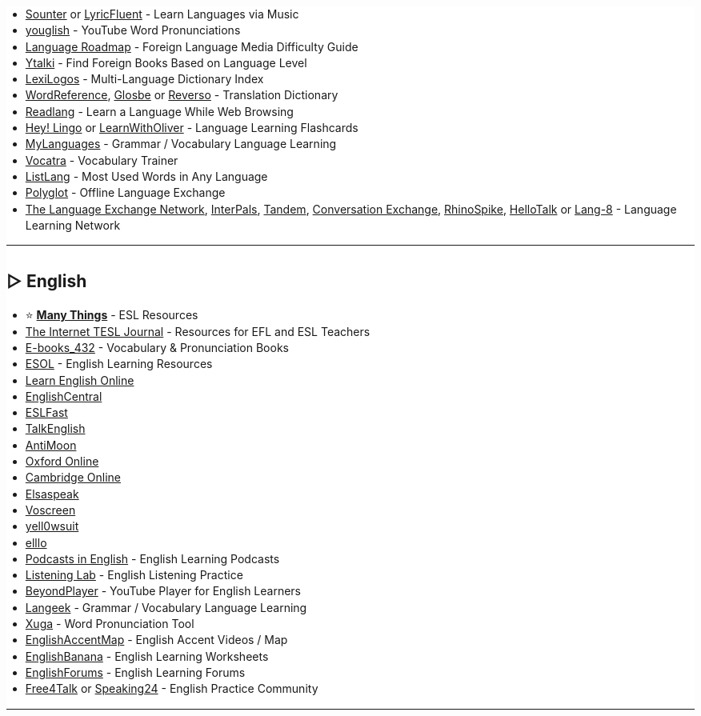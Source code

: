 * [Sounter](https://sounter.com/) or [LyricFluent](https://lyricfluent.com/) - Learn Languages via Music
* [youglish](https://youglish.com/) - YouTube Word Pronunciations 
* [Language Roadmap](https://languageroadmap.com/) - Foreign Language Media Difficulty Guide
* [Ytalki](https://ytalki.com/) - Find Foreign Books Based on Language Level
* [LexiLogos](https://www.lexilogos.com/english/index.htm) - Multi-Language Dictionary Index
* [WordReference](https://www.wordreference.com/), [Glosbe](https://glosbe.com/) or [Reverso](https://reverso.net/) - Translation Dictionary 
* [Readlang](https://readlang.com/) - Learn a Language While Web Browsing
* [Hey! Lingo](https://www.heylingo.com/) or [LearnWithOliver](https://www.learnwitholiver.com/) - Language Learning Flashcards
* [MyLanguages](http://mylanguages.org/) - Grammar / Vocabulary Language Learning
* [Vocatra](https://esite.ch/vocatra/) - Vocabulary Trainer
* [ListLang](https://www.listlang.com/) - Most Used Words in Any Language
* [Polyglot](https://polyglotclub.com/) - Offline Language Exchange 
* [The Language Exchange Network](https://discord.gg/jxcVmHJ), [InterPals](https://www.interpals.net/), [Tandem](https://www.tandem.net/), [Conversation Exchange](https://www.conversationexchange.com/), [RhinoSpike](https://rhinospike.com/), [HelloTalk](https://www.hellotalk.com/) or [Lang-8](https://lang-8.com/) - Language Learning Network

***

## ▷ English

* ⭐ **[Many Things](http://www.manythings.org/)** - ESL Resources
* [The Internet TESL Journal](http://iteslj.org/) - Resources for EFL and ESL Teachers
* [E-books_432](https://github.com/nbats/FMHYedit/blob/main/base64.md#e-books_432) - Vocabulary & Pronunciation Books
* [ESOL](https://www.esolcourses.com/) - English Learning Resources
* [Learn English Online](http://www.learn-english-online.org/)
* [EnglishCentral](https://www.englishcentral.com/)
* [ESLFast](https://www.eslfast.com/)
* [TalkEnglish](https://www.talkenglish.com/)
* [AntiMoon](https://www.antimoon.com/)
* [Oxford Online](https://www.oxfordonlineenglish.com/free-english-lessons)
* [Cambridge Online](https://www.cambridgeenglish.org/learning-english/)
* [Elsaspeak](https://elsaspeak.com/en/)
* [Voscreen](http://voscreen.com/)
* [yell0wsuit](https://yell0wsuit.page/english.html)
* [elllo](https://www.elllo.org/)
* [Podcasts in English](https://www.podcastsinenglish.com/) - English Learning Podcasts
* [Listening Lab](https://www.esl-lab.com/) - English Listening Practice
* [BeyondPlayer](https://circleapps.co/) - YouTube Player for English Learners
* [Langeek](https://langeek.co/) - Grammar / Vocabulary Language Learning
* [Xuga](https://eng.ichacha.net/mpr/xuga.html) - Word Pronunciation Tool
* [EnglishAccentMap](https://www.englishaccentsmap.com/) - English Accent Videos / Map 
* [EnglishBanana](https://www.englishbanana.com/) - English Learning Worksheets
* [EnglishForums](https://www.englishforums.com/) - English Learning Forums
* [Free4Talk](https://www.free4talk.com/) or [Speaking24](http://www.speaking24.com/) - English Practice Community

***
